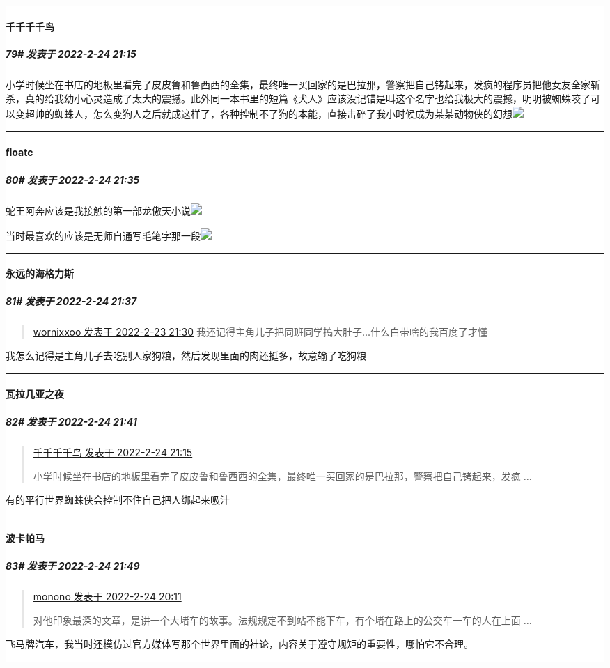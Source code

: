 *****

####  千千千千鸟  
##### 79#       发表于 2022-2-24 21:15

小学时候坐在书店的地板里看完了皮皮鲁和鲁西西的全集，最终唯一买回家的是巴拉那，警察把自己铐起来，发疯的程序员把他女友全家斩杀，真的给我幼小心灵造成了太大的震撼。此外同一本书里的短篇《犬人》应该没记错是叫这个名字也给我极大的震撼，明明被蜘蛛咬了可以变超帅的蜘蛛人，怎么变狗人之后就成这样了，各种控制不了狗的本能，直接击碎了我小时候成为某某动物侠的幻想<img src="https://static.saraba1st.com/image/smiley/face2017/125.png" referrerpolicy="no-referrer">



*****

####  floatc  
##### 80#       发表于 2022-2-24 21:35

蛇王阿奔应该是我接触的第一部龙傲天小说<img src="https://static.saraba1st.com/image/smiley/face2017/067.png" referrerpolicy="no-referrer">

当时最喜欢的应该是无师自通写毛笔字那一段<img src="https://static.saraba1st.com/image/smiley/face2017/066.png" referrerpolicy="no-referrer">

*****

####  永远的海格力斯  
##### 81#       发表于 2022-2-24 21:37

<blockquote><a href="httphttps://bbs.saraba1st.com/2b/forum.php?mod=redirect&amp;goto=findpost&amp;pid=54808602&amp;ptid=2054241" target="_blank">wornixxoo 发表于 2022-2-23 21:30</a>
我还记得主角儿子把同班同学搞大肚子...什么白带啥的我百度了才懂</blockquote>
我怎么记得是主角儿子去吃别人家狗粮，然后发现里面的肉还挺多，故意输了吃狗粮

*****

####  瓦拉几亚之夜  
##### 82#       发表于 2022-2-24 21:41

<blockquote><a href="httphttps://bbs.saraba1st.com/2b/forum.php?mod=redirect&amp;goto=findpost&amp;pid=54820430&amp;ptid=2054241" target="_blank">千千千千鸟 发表于 2022-2-24 21:15</a>

小学时候坐在书店的地板里看完了皮皮鲁和鲁西西的全集，最终唯一买回家的是巴拉那，警察把自己铐起来，发疯 ...</blockquote>
有的平行世界蜘蛛侠会控制不住自己把人绑起来吸汁



*****

####  波卡帕马  
##### 83#       发表于 2022-2-24 21:49

<blockquote><a href="httphttps://bbs.saraba1st.com/2b/forum.php?mod=redirect&amp;goto=findpost&amp;pid=54819805&amp;ptid=2054241" target="_blank">monono 发表于 2022-2-24 20:11</a>

对他印象最深的文章，是讲一个大堵车的故事。法规规定不到站不能下车，有个堵在路上的公交车一车的人在上面 ...</blockquote>
飞马牌汽车，我当时还模仿过官方媒体写那个世界里面的社论，内容关于遵守规矩的重要性，哪怕它不合理。



*****
